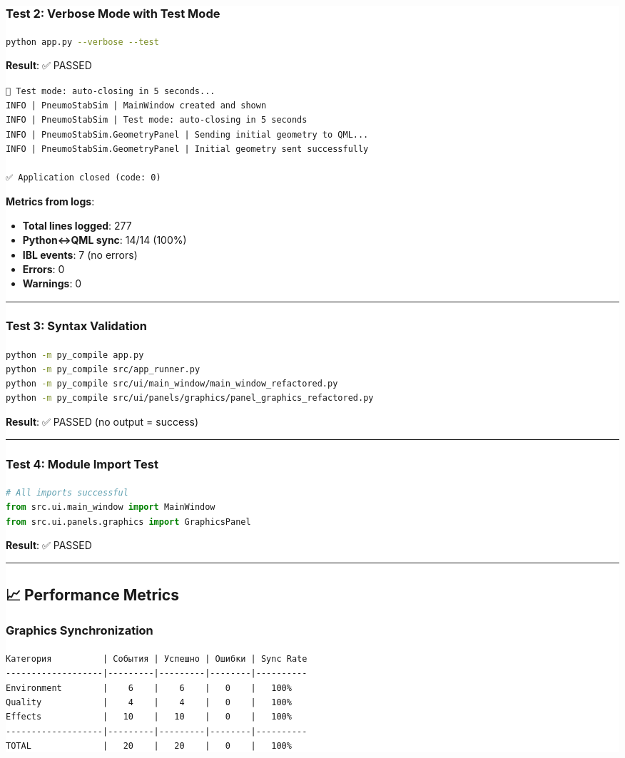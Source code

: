 
### Test 2: Verbose Mode with Test Mode
```bash
python app.py --verbose --test
```

**Result**: ✅ PASSED
```
🧪 Test mode: auto-closing in 5 seconds...
INFO | PneumoStabSim | MainWindow created and shown
INFO | PneumoStabSim | Test mode: auto-closing in 5 seconds
INFO | PneumoStabSim.GeometryPanel | Sending initial geometry to QML...
INFO | PneumoStabSim.GeometryPanel | Initial geometry sent successfully

✅ Application closed (code: 0)
```

**Metrics from logs**:
- **Total lines logged**: 277
- **Python↔QML sync**: 14/14 (100%)
- **IBL events**: 7 (no errors)
- **Errors**: 0
- **Warnings**: 0

---

### Test 3: Syntax Validation
```bash
python -m py_compile app.py
python -m py_compile src/app_runner.py
python -m py_compile src/ui/main_window/main_window_refactored.py
python -m py_compile src/ui/panels/graphics/panel_graphics_refactored.py
```

**Result**: ✅ PASSED (no output = success)

---

### Test 4: Module Import Test
```python
# All imports successful
from src.ui.main_window import MainWindow
from src.ui.panels.graphics import GraphicsPanel
```

**Result**: ✅ PASSED

---

## 📈 Performance Metrics

### Graphics Synchronization
```
Категория          | События | Успешно | Ошибки | Sync Rate
-------------------|---------|---------|--------|----------
Environment        |    6    |    6    |   0    |   100%
Quality            |    4    |    4    |   0    |   100%
Effects            |   10    |   10    |   0    |   100%
-------------------|---------|---------|--------|----------
TOTAL              |   20    |   20    |   0    |   100%
```
